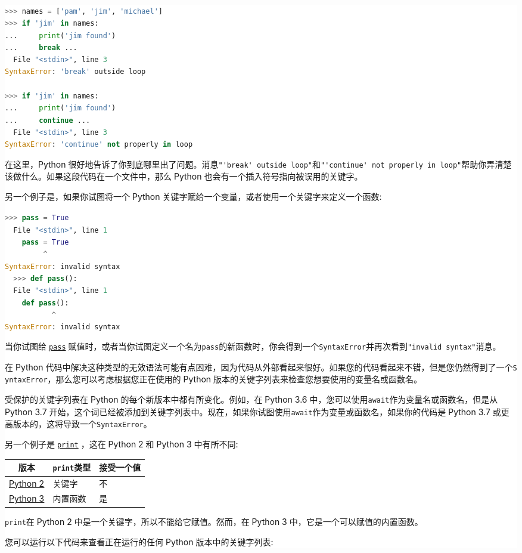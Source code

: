 >>>

```py
>>> names = ['pam', 'jim', 'michael']
>>> if 'jim' in names:
...     print('jim found')
...     break ...
  File "<stdin>", line 3
SyntaxError: 'break' outside loop

>>> if 'jim' in names:
...     print('jim found')
...     continue ...
  File "<stdin>", line 3
SyntaxError: 'continue' not properly in loop
```

在这里，Python 很好地告诉了你到底哪里出了问题。消息`"'break' outside loop"`和`"'continue' not properly in loop"`帮助你弄清楚该做什么。如果这段代码在一个文件中，那么 Python 也会有一个插入符号指向被误用的关键字。

另一个例子是，如果你试图将一个 Python 关键字赋给一个变量，或者使用一个关键字来定义一个函数:

>>>

```py
>>> pass = True
  File "<stdin>", line 1
    pass = True
         ^
SyntaxError: invalid syntax
  >>> def pass():
  File "<stdin>", line 1
    def pass():
           ^
SyntaxError: invalid syntax
```

当你试图给 [`pass`](https://realpython.com/lessons/pass-statement/) 赋值时，或者当你试图定义一个名为`pass`的新函数时，你会得到一个`SyntaxError`并再次看到`"invalid syntax"`消息。

在 Python 代码中解决这种类型的无效语法可能有点困难，因为代码从外部看起来很好。如果您的代码看起来不错，但是您仍然得到了一个`SyntaxError`，那么您可以考虑根据您正在使用的 Python 版本的关键字列表来检查您想要使用的变量名或函数名。

受保护的关键字列表在 Python 的每个新版本中都有所变化。例如，在 Python 3.6 中，您可以使用`await`作为变量名或函数名，但是从 Python 3.7 开始，这个词已经被添加到关键字列表中。现在，如果你试图使用`await`作为变量或函数名，如果你的代码是 Python 3.7 或更高版本的，这将导致一个`SyntaxError`。

另一个例子是 [`print`](https://realpython.com/python-print/) ，这在 Python 2 和 Python 3 中有所不同:

| 版本 | `print`类型 | 接受一个值 |
| --- | --- | --- |
| [Python 2](https://realpython.com/python-print/#print-was-a-statement-in-python-2) | 关键字 | 不 |
| [Python 3](https://realpython.com/python-print/#print-is-a-function-in-python-3) | 内置函数 | 是 |

`print`在 Python 2 中是一个关键字，所以不能给它赋值。然而，在 Python 3 中，它是一个可以赋值的内置函数。

您可以运行以下代码来查看正在运行的任何 Python 版本中的关键字列表:
